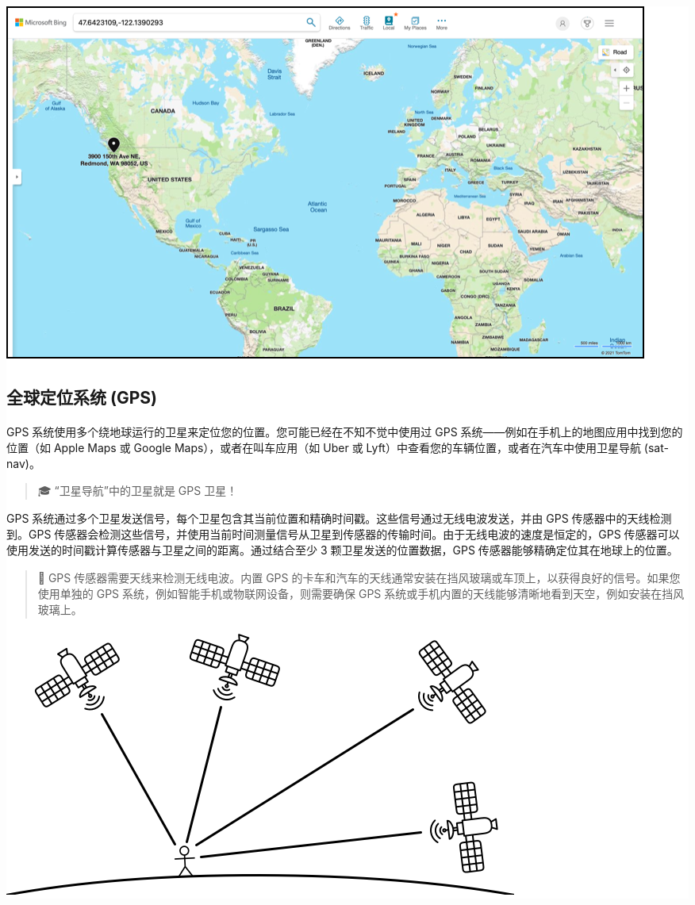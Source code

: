 ![微软园区位于 47.6423109,-122.117198](../../../../translated_images/microsoft-gps-location-world.a321d481b010f6adfcca139b2ba0adc53b79f58a540495b8e2ce7f779ea64bfe.zh.png)

## 全球定位系统 (GPS)

GPS 系统使用多个绕地球运行的卫星来定位您的位置。您可能已经在不知不觉中使用过 GPS 系统——例如在手机上的地图应用中找到您的位置（如 Apple Maps 或 Google Maps），或者在叫车应用（如 Uber 或 Lyft）中查看您的车辆位置，或者在汽车中使用卫星导航 (sat-nav)。

> 🎓 “卫星导航”中的卫星就是 GPS 卫星！

GPS 系统通过多个卫星发送信号，每个卫星包含其当前位置和精确时间戳。这些信号通过无线电波发送，并由 GPS 传感器中的天线检测到。GPS 传感器会检测这些信号，并使用当前时间测量信号从卫星到传感器的传输时间。由于无线电波的速度是恒定的，GPS 传感器可以使用发送的时间戳计算传感器与卫星之间的距离。通过结合至少 3 颗卫星发送的位置数据，GPS 传感器能够精确定位其在地球上的位置。

> 💁 GPS 传感器需要天线来检测无线电波。内置 GPS 的卡车和汽车的天线通常安装在挡风玻璃或车顶上，以获得良好的信号。如果您使用单独的 GPS 系统，例如智能手机或物联网设备，则需要确保 GPS 系统或手机内置的天线能够清晰地看到天空，例如安装在挡风玻璃上。

![通过知道传感器与多个卫星的距离，可以计算出位置](../../../../translated_images/gps-satellites.04acf1148fe25fbf1586bc2e8ba698e8d79b79a50c36824b38417dd13372b90f.zh.png)
